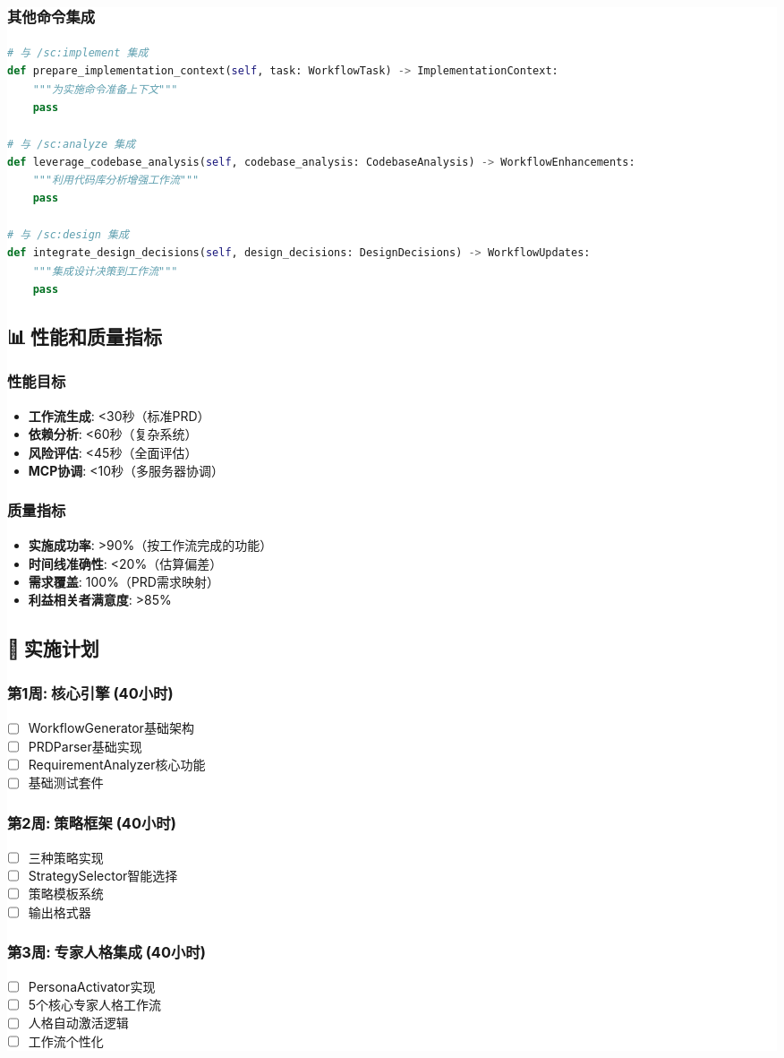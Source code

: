### 其他命令集成
```python
# 与 /sc:implement 集成
def prepare_implementation_context(self, task: WorkflowTask) -> ImplementationContext:
    """为实施命令准备上下文"""
    pass

# 与 /sc:analyze 集成  
def leverage_codebase_analysis(self, codebase_analysis: CodebaseAnalysis) -> WorkflowEnhancements:
    """利用代码库分析增强工作流"""
    pass

# 与 /sc:design 集成
def integrate_design_decisions(self, design_decisions: DesignDecisions) -> WorkflowUpdates:
    """集成设计决策到工作流"""
    pass
```

## 📊 性能和质量指标

### 性能目标
- **工作流生成**: <30秒（标准PRD）
- **依赖分析**: <60秒（复杂系统）
- **风险评估**: <45秒（全面评估）
- **MCP协调**: <10秒（多服务器协调）

### 质量指标
- **实施成功率**: >90%（按工作流完成的功能）
- **时间线准确性**: <20%（估算偏差）
- **需求覆盖**: 100%（PRD需求映射）
- **利益相关者满意度**: >85%

## 🚀 实施计划

### 第1周: 核心引擎 (40小时)
- [ ] WorkflowGenerator基础架构
- [ ] PRDParser基础实现
- [ ] RequirementAnalyzer核心功能
- [ ] 基础测试套件

### 第2周: 策略框架 (40小时) 
- [ ] 三种策略实现
- [ ] StrategySelector智能选择
- [ ] 策略模板系统
- [ ] 输出格式器

### 第3周: 专家人格集成 (40小时)
- [ ] PersonaActivator实现
- [ ] 5个核心专家人格工作流
- [ ] 人格自动激活逻辑
- [ ] 工作流个性化
